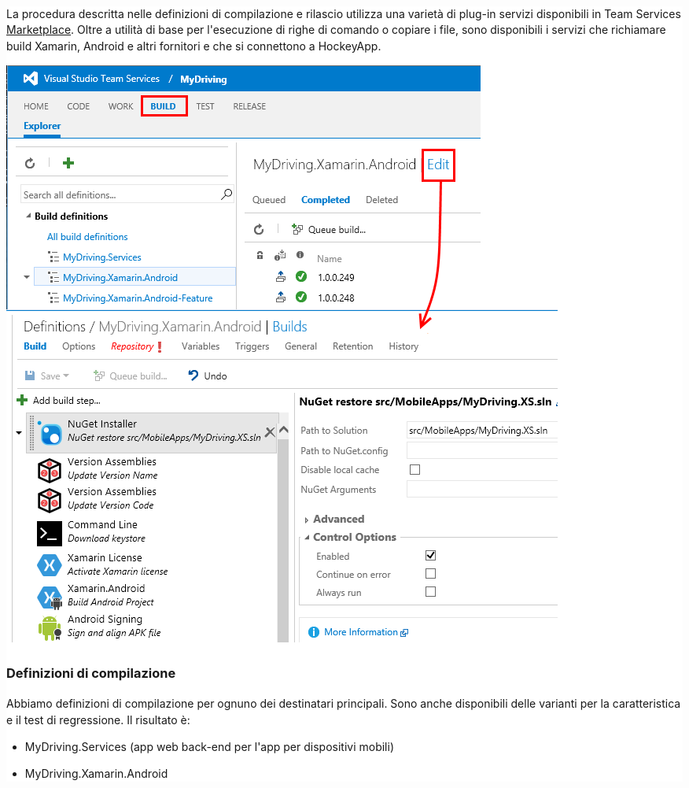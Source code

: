 La procedura descritta nelle definizioni di compilazione e rilascio utilizza una varietà di plug-in servizi disponibili in Team Services [Marketplace](https://marketplace.visualstudio.com/VSTS). Oltre a utilità di base per l'esecuzione di righe di comando o copiare i file, sono disponibili i servizi che richiamare build Xamarin, Android e altri fornitori e che si connettono a HockeyApp.

![Opzioni di Team Services di generazione](./media/iot-solution-build-system/image5.png)

### <a name="build-definitions"></a>Definizioni di compilazione

Abbiamo definizioni di compilazione per ognuno dei destinatari principali. Sono anche disponibili delle varianti per la caratteristica e il test di regressione. Il risultato è:

-   MyDriving.Services (app web back-end per l'app per dispositivi mobili)

-   MyDriving.Xamarin.Android
